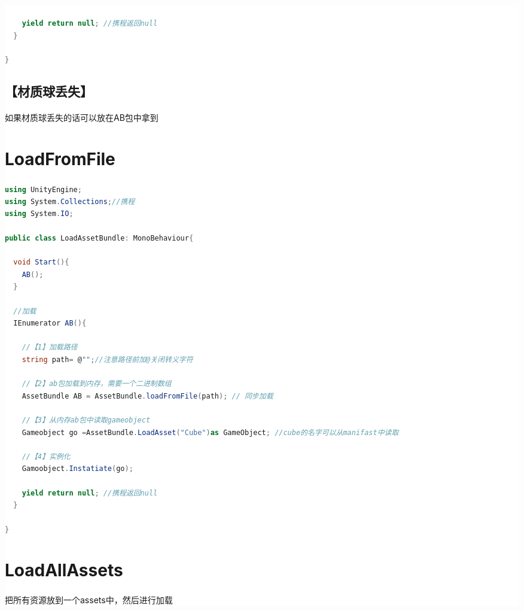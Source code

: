 ```c#
    
    yield return null; //携程返回null
  }
 
}
```

## 【材质球丢失】

如果材质球丢失的话可以放在AB包中拿到

# LoadFromFile


```c#
using UnityEngine;
using System.Collections;//携程
using System.IO; 

public class LoadAssetBundle: MonoBehaviour{
  
  void Start(){
    AB();
  }
   
  //加载
  IEnumerator AB(){
    
    //【1】加载路径
    string path= @"";//注意路径前加@关闭转义字符
    
    //【2】ab包加载到内存，需要一个二进制数组
    AssetBundle AB = AssetBundle.loadFromFile(path); // 同步加载
    
    //【3】从内存ab包中读取gameobject
    Gameobject go =AssetBundle.LoadAsset("Cube")as GameObject; //cube的名字可以从manifast中读取
    
    //【4】实例化
    Gamoobject.Instatiate(go);
    
    yield return null; //携程返回null
  }
 
}
```



# LoadAllAssets

把所有资源放到一个assets中，然后进行加载
